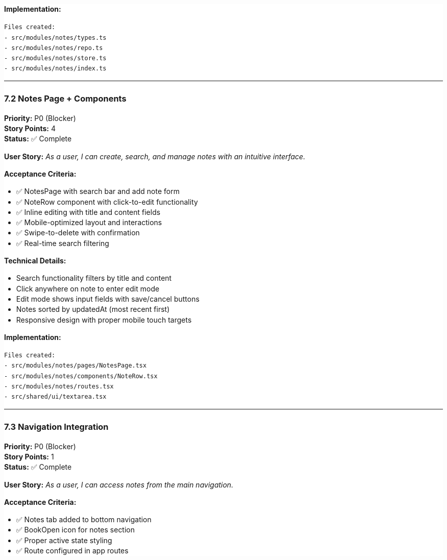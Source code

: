 **Implementation:**
```
Files created:
- src/modules/notes/types.ts
- src/modules/notes/repo.ts  
- src/modules/notes/store.ts
- src/modules/notes/index.ts
```

---

### 7.2 Notes Page + Components
**Priority:** P0 (Blocker)  
**Story Points:** 4  
**Status:** ✅ Complete

**User Story:** *As a user, I can create, search, and manage notes with an intuitive interface.*

**Acceptance Criteria:**
- ✅ NotesPage with search bar and add note form
- ✅ NoteRow component with click-to-edit functionality
- ✅ Inline editing with title and content fields
- ✅ Mobile-optimized layout and interactions
- ✅ Swipe-to-delete with confirmation
- ✅ Real-time search filtering

**Technical Details:**
- Search functionality filters by title and content
- Click anywhere on note to enter edit mode
- Edit mode shows input fields with save/cancel buttons
- Notes sorted by updatedAt (most recent first)
- Responsive design with proper mobile touch targets

**Implementation:**
```
Files created:
- src/modules/notes/pages/NotesPage.tsx
- src/modules/notes/components/NoteRow.tsx
- src/modules/notes/routes.tsx
- src/shared/ui/textarea.tsx
```

---

### 7.3 Navigation Integration
**Priority:** P0 (Blocker)  
**Story Points:** 1  
**Status:** ✅ Complete

**User Story:** *As a user, I can access notes from the main navigation.*

**Acceptance Criteria:**  
- ✅ Notes tab added to bottom navigation
- ✅ BookOpen icon for notes section
- ✅ Proper active state styling
- ✅ Route configured in app routes
